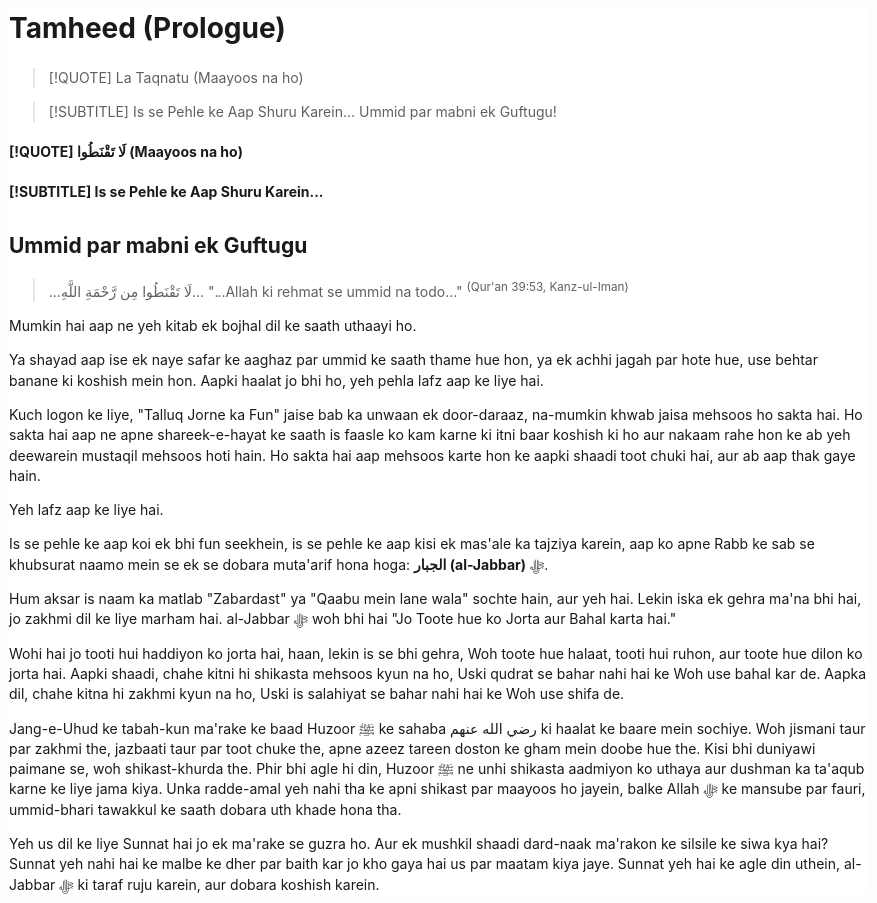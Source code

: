 
# Tamheed (Prologue)

> [!QUOTE] La Taqnatu (Maayoos na ho)

> [!SUBTITLE] Is se Pehle ke Aap Shuru Karein...
> Ummid par mabni ek Guftugu!

#### [!QUOTE] لَا تَقْنَطُوا (Maayoos na ho)

#### [!SUBTITLE] Is se Pehle ke Aap Shuru Karein...

## Ummid par mabni ek Guftugu

> ...لَا تَقْنَطُوا مِن رَّحْمَةِ اللَّهِ...
> "...Allah ki rehmat se ummid na todo..." <sup>(Qur'an 39:53, Kanz-ul-Iman)</sup>

Mumkin hai aap ne yeh kitab ek bojhal dil ke saath uthaayi ho.

Ya shayad aap ise ek naye safar ke aaghaz par ummid ke saath thame hue hon, ya ek achhi jagah par hote hue, use behtar banane ki koshish mein hon. Aapki haalat jo bhi ho, yeh pehla lafz aap ke liye hai.

Kuch logon ke liye, "Talluq Jorne ka Fun" jaise bab ka unwaan ek door-daraaz, na-mumkin khwab jaisa mehsoos ho sakta hai. Ho sakta hai aap ne apne shareek-e-hayat ke saath is faasle ko kam karne ki itni baar koshish ki ho aur nakaam rahe hon ke ab yeh deewarein mustaqil mehsoos hoti hain. Ho sakta hai aap mehsoos karte hon ke aapki shaadi toot chuki hai, aur ab aap thak gaye hain.

Yeh lafz aap ke liye hai.

Is se pehle ke aap koi ek bhi fun seekhein, is se pehle ke aap kisi ek mas'ale ka tajziya karein, aap ko apne Rabb ke sab se khubsurat naamo mein se ek se dobara muta'arif hona hoga: **الجبار (al-Jabbar)** ﷻ.

Hum aksar is naam ka matlab "Zabardast" ya "Qaabu mein lane wala" sochte hain, aur yeh hai. Lekin iska ek gehra ma'na bhi hai, jo zakhmi dil ke liye marham hai. al-Jabbar ﷻ woh bhi hai "Jo Toote hue ko Jorta aur Bahal karta hai."

Wohi hai jo tooti hui haddiyon ko jorta hai, haan, lekin is se bhi gehra, Woh toote hue halaat, tooti hui ruhon, aur toote hue dilon ko jorta hai. Aapki shaadi, chahe kitni hi shikasta mehsoos kyun na ho, Uski qudrat se bahar nahi hai ke Woh use bahal kar de. Aapka dil, chahe kitna hi zakhmi kyun na ho, Uski is salahiyat se bahar nahi hai ke Woh use shifa de.

Jang-e-Uhud ke tabah-kun ma'rake ke baad Huzoor ﷺ ke sahaba رضي الله عنهم ki haalat ke baare mein sochiye. Woh jismani taur par zakhmi the, jazbaati taur par toot chuke the, apne azeez tareen doston ke gham mein doobe hue the. Kisi bhi duniyawi paimane se, woh shikast-khurda the. Phir bhi agle hi din, Huzoor ﷺ ne unhi shikasta aadmiyon ko uthaya aur dushman ka ta'aqub karne ke liye jama kiya. Unka radde-amal yeh nahi tha ke apni shikast par maayoos ho jayein, balke Allah ﷻ ke mansube par fauri, ummid-bhari tawakkul ke saath dobara uth khade hona tha.

Yeh us dil ke liye Sunnat hai jo ek ma'rake se guzra ho. Aur ek mushkil shaadi dard-naak ma'rakon ke silsile ke siwa kya hai? Sunnat yeh nahi hai ke malbe ke dher par baith kar jo kho gaya hai us par maatam kiya jaye. Sunnat yeh hai ke agle din uthein, al-Jabbar ﷻ ki taraf ruju karein, aur dobara koshish karein.
